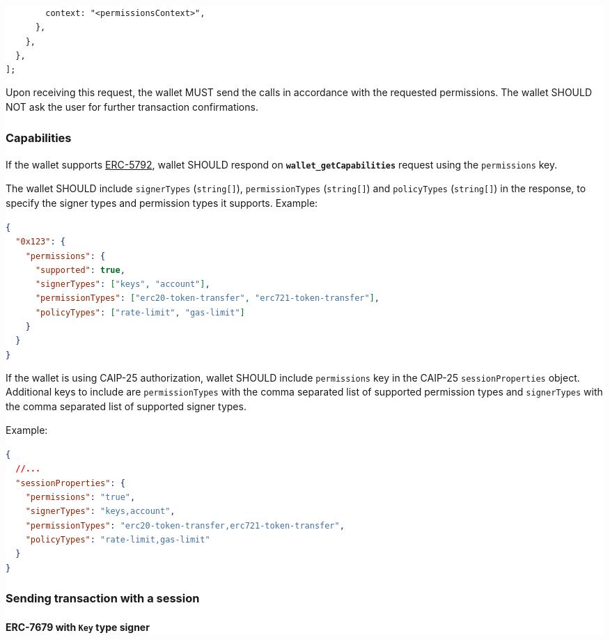 ```tsx
        context: "<permissionsContext>",
      },
    },
  },
];
```

Upon receiving this request, the wallet MUST send the calls in accordance with the requested permissions. The wallet SHOULD NOT ask the user for further transaction confirmations.

### Capabilities

If the wallet supports [ERC-5792](./eip-5792.md), wallet SHOULD respond on **`wallet_getCapabilities`** request using the `permissions` key.

The wallet SHOULD include `signerTypes` (`string[]`), `permissionTypes` (`string[]`) and `policyTypes` (`string[]`) in the response, to specify the signer types and permission types it supports.
Example:

```json
{
  "0x123": {
    "permissions": {
      "supported": true,
      "signerTypes": ["keys", "account"],
      "permissionTypes": ["erc20-token-transfer", "erc721-token-transfer"],
      "policyTypes": ["rate-limit", "gas-limit"]
    }
  }
}
```

If the wallet is using CAIP-25 authorization, wallet SHOULD include `permissions` key in the CAIP-25 `sessionProperties` object. Additional keys to include are `permissionTypes` with the comma separated list of supported permission types and `signerTypes` with the comma separated list of supported signer types.

Example:

```json
{
  //...
  "sessionProperties": {
    "permissions": "true",
    "signerTypes": "keys,account",
    "permissionTypes": "erc20-token-transfer,erc721-token-transfer",
    "policyTypes": "rate-limit,gas-limit"
  }
}
```

### Sending transaction with a session

#### ERC-7679 with `Key` type signer
